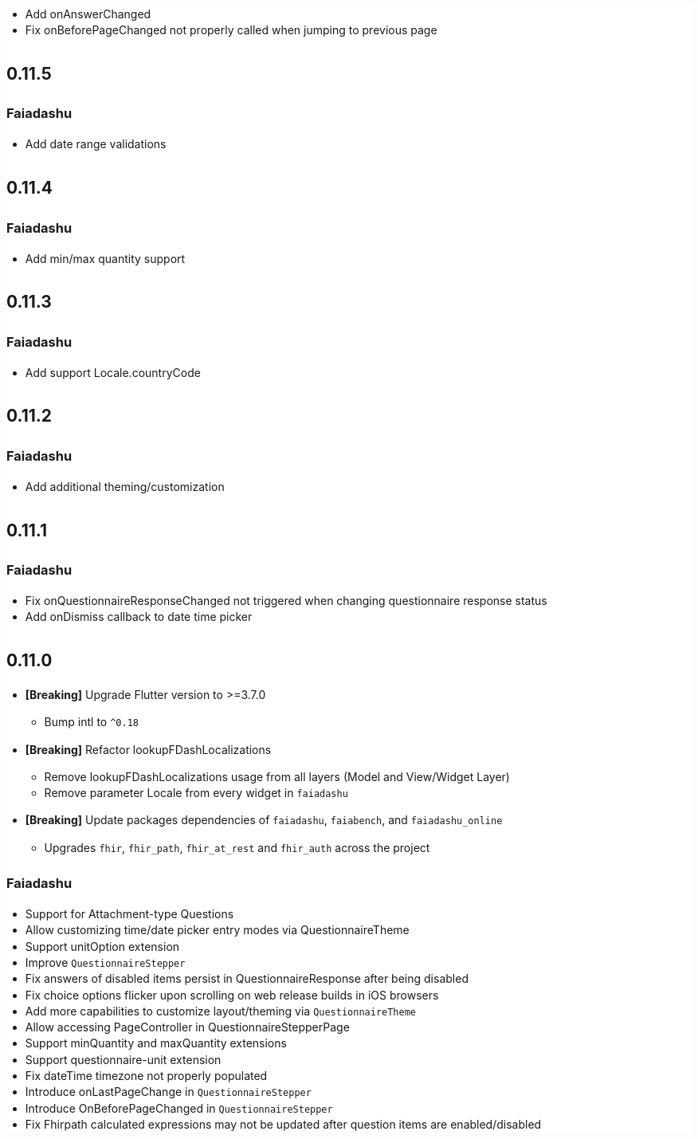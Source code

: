 * Add onAnswerChanged
* Fix onBeforePageChanged not properly called when jumping to previous page

## 0.11.5

### Faiadashu

* Add date range validations

## 0.11.4

### Faiadashu

* Add min/max quantity support

## 0.11.3

### Faiadashu

* Add support Locale.countryCode

## 0.11.2

### Faiadashu

* Add additional theming/customization

## 0.11.1

### Faiadashu

* Fix onQuestionnaireResponseChanged not triggered when changing questionnaire response status
* Add onDismiss callback to date time picker

## 0.11.0

* **[Breaking]** Upgrade Flutter version to >=3.7.0
    * Bump intl to `^0.18`

* **[Breaking]** Refactor lookupFDashLocalizations
    * Remove lookupFDashLocalizations usage from all layers (Model and View/Widget Layer)
    * Remove parameter Locale from every widget in `faiadashu`

* **[Breaking]** Update packages dependencies of `faiadashu`, `faiabench`, and `faiadashu_online`
    * Upgrades `fhir`, `fhir_path`, `fhir_at_rest` and `fhir_auth` across the project

### Faiadashu

* Support for Attachment-type Questions
* Allow customizing time/date picker entry modes via QuestionnaireTheme
* Support unitOption extension
* Improve `QuestionnaireStepper`
* Fix answers of disabled items persist in QuestionnaireResponse after being disabled
* Fix choice options flicker upon scrolling on web release builds in iOS browsers
* Add more capabilities to customize layout/theming via `QuestionnaireTheme`
* Allow accessing PageController in QuestionnaireStepperPage
* Support minQuantity and maxQuantity extensions
* Support questionnaire-unit extension
* Fix dateTime timezone not properly populated
* Introduce onLastPageChange in `QuestionnaireStepper`
* Introduce OnBeforePageChanged in `QuestionnaireStepper`
* Fix Fhirpath calculated expressions may not be updated after question items are enabled/disabled